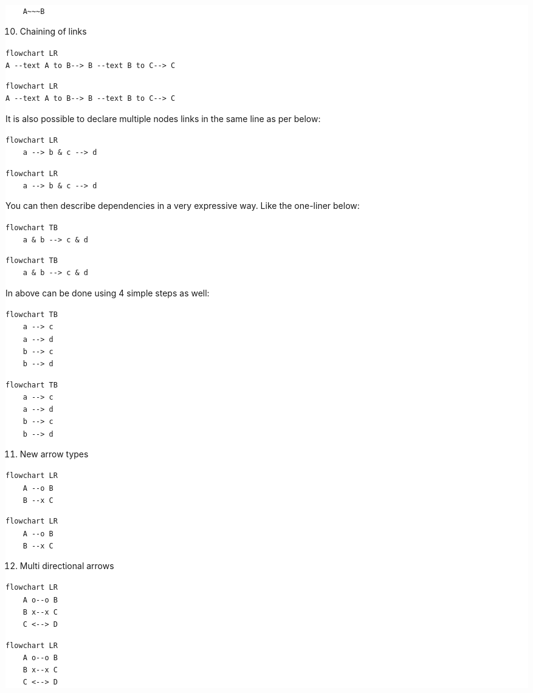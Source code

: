 ```mermaid
	A~~~B
```
10. Chaining of links
```
flowchart LR
A --text A to B--> B --text B to C--> C
```
```mermaid
flowchart LR
A --text A to B--> B --text B to C--> C
```
It is also possible to declare multiple nodes links in the same line as per below:
```
flowchart LR
	a --> b & c --> d
```
```mermaid
flowchart LR
	a --> b & c --> d
```
You can then describe dependencies in a very expressive way. Like the one-liner below:
```
flowchart TB
	a & b --> c & d
```
```mermaid
flowchart TB
	a & b --> c & d
```
In above can be done using 4 simple steps as well:
```
flowchart TB
	a --> c
	a --> d
	b --> c
	b --> d
```
```mermaid
flowchart TB
	a --> c
	a --> d
	b --> c
	b --> d
```
11. New arrow types
```
flowchart LR
	A --o B
	B --x C
```
```mermaid
flowchart LR
	A --o B
	B --x C
```
12. Multi directional arrows
```
flowchart LR
	A o--o B
	B x--x C
	C <--> D
```
```mermaid
flowchart LR
	A o--o B
	B x--x C
	C <--> D
```